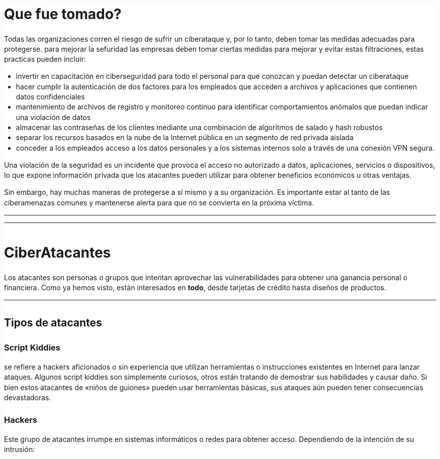 
# Que fue tomado?

Todas las organizaciones corren el riesgo de sufrir un ciberataque y, por lo tanto, deben tomar las medidas adecuadas para protegerse. para mejorar la sefuridad las empresas deben tomar ciertas medidas para mejorar y evitar estas filtraciones, estas practicas pueden incluir:

- invertir en capacitación en ciberseguridad para todo el personal para que conozcan y puedan detectar un ciberataque
- hacer cumplir la autenticación de dos factores para los empleados que acceden a archivos y aplicaciones que contienen datos confidenciales
- mantenimiento de archivos de registro y monitoreo continuo para identificar
comportamientos anómalos que puedan indicar una violación de datos
- almacenar las contraseñas de los clientes mediante una combinación de algoritmos de salado y hash robustos
- separar los recursos basados en la nube de la Internet pública en un segmento de red privada aislada
- conceder a los empleados acceso a los datos personales y a los sistemas internos solo a través de una conexión VPN segura.

Una violación de la seguridad es un incidente que provoca el acceso no autorizado a datos, aplicaciones, servicios o dispositivos, lo que expone información privada que los atacantes pueden utilizar para obtener beneficios económicos u otras ventajas.

Sin embargo, hay muchas maneras de protegerse a sí mismo y a su organización. Es importante estar al tanto de las ciberamenazas comunes y mantenerse alerta para que no se convierta en la próxima víctima.

---

---

# CiberAtacantes

Los atacantes son personas o grupos que intentan aprovechar las
vulnerabilidades para obtener una ganancia personal o financiera. Como ya hemos visto, están interesados en **todo**, desde tarjetas de crédito hasta diseños de productos.

---

## Tipos de atacantes

### Script Kiddies

se refiere a hackers aficionados o sin experiencia que utilizan herramientas o instrucciones existentes en Internet para lanzar ataques. Algunos script kiddies son simplemente curiosos, otros están tratando de demostrar sus habilidades y causar daño. Si bien estos atacantes de «niños de guiones» pueden usar herramientas básicas, sus ataques aún pueden tener consecuencias devastadoras.

### Hackers

Este grupo de atacantes irrumpe en sistemas informáticos o redes para obtener acceso. Dependiendo de la intención de su intrusión:
